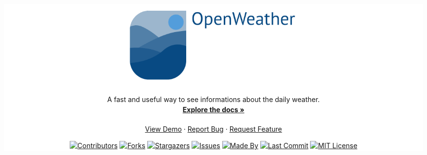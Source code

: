 
<p align="center">
  <a href="https://github.com/lucasmontano/openweathermap-rn-expo">
    <img alt="Open Weather Logo" src="./readme/logo.png" width="350px" />
  </a>

  <p align="center">
    A fast and useful way to see informations about the daily weather.
    <br />
    <a href="https://github.com/lucasmontano/openweathermap-rn-expo"><strong>Explore the docs »</strong></a>
    <br />
    <br />
    <a href="https://github.com/lucasmontano/openweathermap-rn-expo">View Demo</a>
    ·
    <a href="https://github.com/lucasmontano/openweathermap-rn-expo/issues">Report Bug</a>
    ·
    <a href="https://github.com/lucasmontano/openweathermap-rn-expo/issues">Request Feature</a>
  </p>
</p>



<div align="center">

  [![Contributors][contributors-shield]][contributors-url]
  [![Forks][forks-shield]][forks-url]
  [![Stargazers][stars-shield]][stars-url]
  [![Issues][issues-shield]][issues-url]
  [![Made By][made-by-shield]][made-by-url]
  [![Last Commit][last-commit-shield]][last-commit-url]
  [![MIT License][license-shield]][license-url]


[contributors-shield]: https://img.shields.io/github/contributors/lucasmontano/openweathermap-rn-expo.svg?style=flat
[contributors-url]: https://github.com/lucasmontano/openweathermap-rn-expo/graphs/contributors
[forks-shield]: https://img.shields.io/github/forks/lucasmontano/openweathermap-rn-expo.svg?style=flat
[forks-url]: https://github.com/lucasmontano/openweathermap-rn-expo/network/members
[stars-shield]: https://img.shields.io/github/stars/lucasmontano/openweathermap-rn-expo.svg?style=flat
[stars-url]: https://github.com/lucasmontano/openweathermap-rn-expo/stargazers
[issues-shield]: https://img.shields.io/github/issues/lucasmontano/openweathermap-rn-expo.svg?style=flat
[issues-url]: https://github.com/lucasmontano/openweathermap-rn-expo/issues
[license-shield]: https://img.shields.io/github/license/lucasmontano/openweathermap-rn-expo.svg?style=flat
[license-url]: https://github.com/lucasmontano/openweathermap-rn-expo/blob/master/LICENSE.txt
[made-by-shield]: https://img.shields.io/badge/made%20by-Lucas%20Montano-brightgreen
[made-by-url]: https://github.com/lucasmontano
[last-commit-shield]: https://img.shields.io/github/last-commit/lucasmontano/openweathermap-rn-expo.svg?style=flat
[last-commit-url]: https://github.com/lucasmontano/openweathermap-rn-expo/commits/master
[product-screenshot]: images/screenshot.png